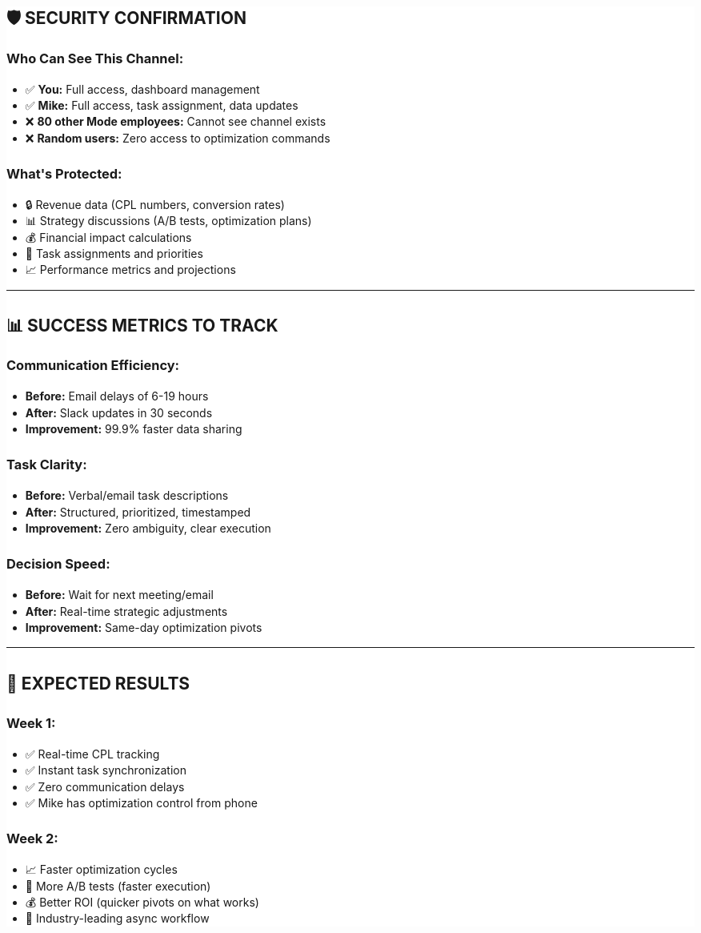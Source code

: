 
## 🛡️ **SECURITY CONFIRMATION**

### **Who Can See This Channel:**
- ✅ **You:** Full access, dashboard management
- ✅ **Mike:** Full access, task assignment, data updates  
- ❌ **80 other Mode employees:** Cannot see channel exists
- ❌ **Random users:** Zero access to optimization commands

### **What's Protected:**
- 🔒 Revenue data (CPL numbers, conversion rates)
- 📊 Strategy discussions (A/B tests, optimization plans)
- 💰 Financial impact calculations
- 🎯 Task assignments and priorities
- 📈 Performance metrics and projections

---

## 📊 **SUCCESS METRICS TO TRACK**

### **Communication Efficiency:**
- **Before:** Email delays of 6-19 hours
- **After:** Slack updates in 30 seconds
- **Improvement:** 99.9% faster data sharing

### **Task Clarity:**
- **Before:** Verbal/email task descriptions  
- **After:** Structured, prioritized, timestamped
- **Improvement:** Zero ambiguity, clear execution

### **Decision Speed:**
- **Before:** Wait for next meeting/email
- **After:** Real-time strategic adjustments
- **Improvement:** Same-day optimization pivots

---

## 🎉 **EXPECTED RESULTS**

### **Week 1:**
- ✅ Real-time CPL tracking
- ✅ Instant task synchronization
- ✅ Zero communication delays
- ✅ Mike has optimization control from phone

### **Week 2:**
- 📈 Faster optimization cycles
- 🎯 More A/B tests (faster execution)
- 💰 Better ROI (quicker pivots on what works)
- 🚀 Industry-leading async workflow
